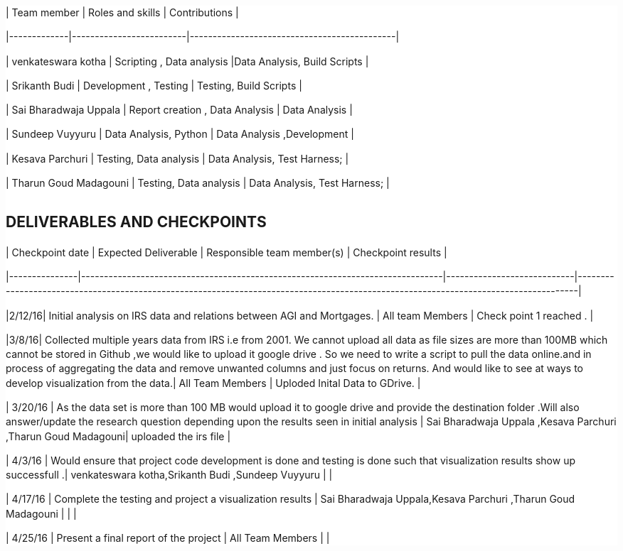 

| Team member | Roles and skills | Contributions |

|-------------|-------------------------|---------------------------------------------|

| venkateswara kotha | Scripting , Data analysis |Data Analysis, Build Scripts |

| Srikanth Budi | Development , Testing | Testing, Build Scripts |

| Sai Bharadwaja Uppala | Report creation , Data Analysis  |  Data Analysis  |

| Sundeep Vuyyuru | Data Analysis, Python |  Data Analysis ,Development   |

| Kesava Parchuri | Testing, Data analysis | Data Analysis, Test Harness; |

| Tharun Goud Madagouni | Testing, Data analysis | Data Analysis, Test Harness; |



## DELIVERABLES AND CHECKPOINTS





| Checkpoint date | Expected Deliverable                                                          | Responsible team member(s) | Checkpoint results                                                                                                                  |

|---------------|-------------------------------------------------------------------------------|----------------------------|-------------------------------------------------------------------------------------------------------------------------------------|

|2/12/16| Initial analysis on IRS data and relations between AGI and Mortgages.  | All team Members   | Check point 1 reached . |

|3/8/16|  Collected multiple years data from IRS i.e from 2001. We cannot upload all data as file sizes are more than 100MB which cannot be stored in Github  ,we would like to upload it google drive . So we need to write a script to pull the data online.and in process of aggregating the data and remove unwanted columns and just focus on returns. And would like to see at ways to develop visualization from the data.| All Team Members |  Uploded Inital Data to GDrive. |

| 3/20/16 | As the data set is more than 100 MB would upload it to google drive and provide the destination folder .Will also answer/update the research question depending upon the results seen in initial analysis |  Sai Bharadwaja Uppala ,Kesava Parchuri ,Tharun Goud Madagouni|  uploaded the irs file  |

| 4/3/16 | Would ensure that project code development is done and testing is done such that visualization results show up successfull .| venkateswara kotha,Srikanth Budi ,Sundeep Vuyyuru  |                      |

| 4/17/16 | Complete the testing and project a visualization results    |  Sai Bharadwaja Uppala,Kesava Parchuri ,Tharun Goud Madagouni  |           |                 |  

| 4/25/16 | Present a final report of the project  | All Team Members |           |




















